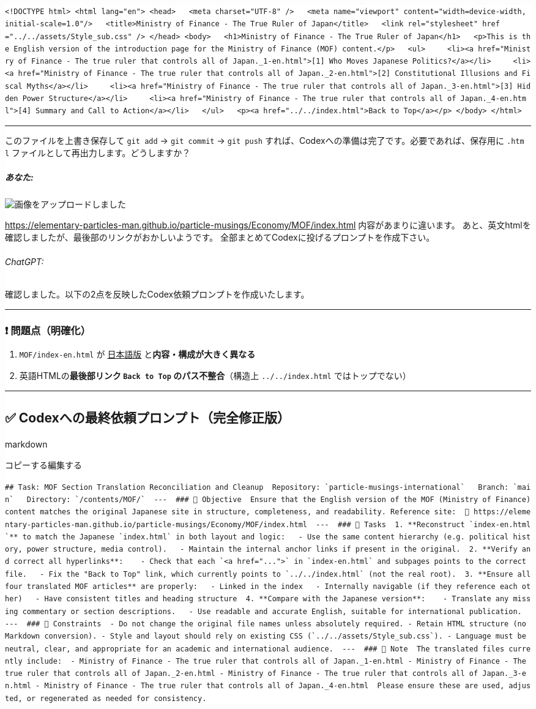 `<!DOCTYPE html> <html lang="en"> <head>   <meta charset="UTF-8" />   <meta name="viewport" content="width=device-width, initial-scale=1.0"/>   <title>Ministry of Finance - The True Ruler of Japan</title>   <link rel="stylesheet" href="../../assets/Style_sub.css" /> </head> <body>   <h1>Ministry of Finance - The True Ruler of Japan</h1>   <p>This is the English version of the introduction page for the Ministry of Finance (MOF) content.</p>   <ul>     <li><a href="Ministry of Finance - The true ruler that controls all of Japan._1-en.html">[1] Who Moves Japanese Politics?</a></li>     <li><a href="Ministry of Finance - The true ruler that controls all of Japan._2-en.html">[2] Constitutional Illusions and Fiscal Myths</a></li>     <li><a href="Ministry of Finance - The true ruler that controls all of Japan._3-en.html">[3] Hidden Power Structure</a></li>     <li><a href="Ministry of Finance - The true ruler that controls all of Japan._4-en.html">[4] Summary and Call to Action</a></li>   </ul>   <p><a href="../../index.html">Back to Top</a></p> </body> </html>`

---

このファイルを上書き保存して `git add` → `git commit` → `git push` すれば、Codexへの準備は完了です。必要であれば、保存用に `.html` ファイルとして再出力します。どうしますか？

##### あなた:

![画像をアップロードしました](https://files.oaiusercontent.com/file-WnVDGgDp5K2WoJKxh7LBdB?se=2025-06-16T19%3A21%3A04Z&sp=r&sv=2024-08-04&sr=b&rscc=max-age%3D299%2C%20immutable%2C%20private&rscd=attachment%3B%20filename%3D%25E3%2582%25AF%25E3%2583%25AA%25E3%2583%2583%25E3%2583%2597%25E3%2583%259C%25E3%2583%25BC%25E3%2583%2589_06-17-2025_01.webp&sig=lAJT4LG9upngFjvu4WGtmABBe9bYB83xXUaJ7AVVjCQ%3D)

https://elementary-particles-man.github.io/particle-musings/Economy/MOF/index.html 内容があまりに違います。 あと、英文htmlを確認しましたが、最後部のリンクがおかしいようです。 全部まとめてCodexに投げるプロンプトを作成下さい。

###### ChatGPT:

確認しました。以下の2点を反映したCodex依頼プロンプトを作成いたします。

---

### ❗ 問題点（明確化）

1. `MOF/index-en.html` が [日本語版](https://elementary-particles-man.github.io/particle-musings/Economy/MOF/index.html) と**内容・構成が大きく異なる**
    
2. 英語HTMLの**最後部リンク `Back to Top` のパス不整合**（構造上 `../../index.html` ではトップでない）
    

---

## ✅ Codexへの最終依頼プロンプト（完全修正版）

markdown

コピーする編集する

``## Task: MOF Section Translation Reconciliation and Cleanup  Repository: `particle-musings-international`   Branch: `main`   Directory: `/contents/MOF/`  ---  ### 🎯 Objective  Ensure that the English version of the MOF (Ministry of Finance) content matches the original Japanese site in structure, completeness, and readability. Reference site:  📎 https://elementary-particles-man.github.io/particle-musings/Economy/MOF/index.html  ---  ### 📝 Tasks  1. **Reconstruct `index-en.html`** to match the Japanese `index.html` in both layout and logic:   - Use the same content hierarchy (e.g. political history, power structure, media control).   - Maintain the internal anchor links if present in the original.  2. **Verify and correct all hyperlinks**:    - Check that each `<a href="...">` in `index-en.html` and subpages points to the correct file.   - Fix the "Back to Top" link, which currently points to `../../index.html` (not the real root).  3. **Ensure all four translated MOF articles** are properly:   - Linked in the index   - Internally navigable (if they reference each other)   - Have consistent titles and heading structure  4. **Compare with the Japanese version**:    - Translate any missing commentary or section descriptions.   - Use readable and accurate English, suitable for international publication.  ---  ### 🧩 Constraints  - Do not change the original file names unless absolutely required. - Retain HTML structure (no Markdown conversion). - Style and layout should rely on existing CSS (`../../assets/Style_sub.css`). - Language must be neutral, clear, and appropriate for an academic and international audience.  ---  ### 📎 Note  The translated files currently include:  - Ministry of Finance - The true ruler that controls all of Japan._1-en.html - Ministry of Finance - The true ruler that controls all of Japan._2-en.html - Ministry of Finance - The true ruler that controls all of Japan._3-en.html - Ministry of Finance - The true ruler that controls all of Japan._4-en.html  Please ensure these are used, adjusted, or regenerated as needed for consistency.``
